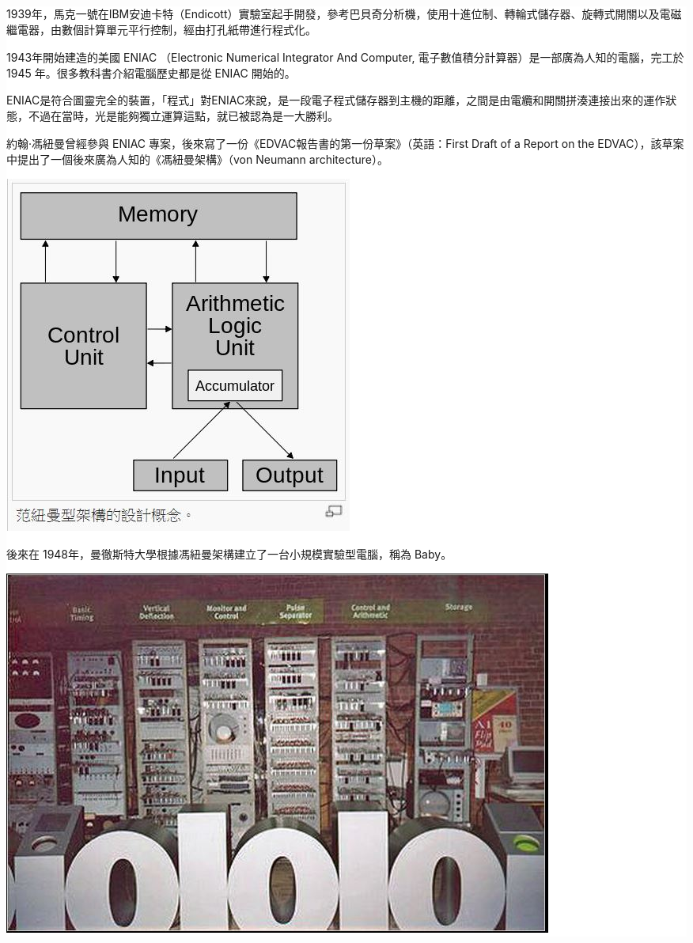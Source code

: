1939年，馬克一號在IBM安迪卡特（Endicott）實驗室起手開發，參考巴貝奇分析機，使用十進位制、轉輪式儲存器、旋轉式開關以及電磁繼電器，由數個計算單元平行控制，經由打孔紙帶進行程式化。

1943年開始建造的美國 ENIAC （Electronic Numerical Integrator And Computer, 電子數值積分計算器）是一部廣為人知的電腦，完工於 1945 年。很多教科書介紹電腦歷史都是從 ENIAC 開始的。

ENIAC是符合圖靈完全的裝置，「程式」對ENIAC來說，是一段電子程式儲存器到主機的距離，之間是由電纜和開關拼湊連接出來的運作狀態，不過在當時，光是能夠獨立運算這點，就已被認為是一大勝利。

約翰·馮紐曼曾經參與 ENIAC 專案，後來寫了一份《EDVAC報告書的第一份草案》（英語：First Draft of a Report on the EDVAC），該草案中提出了一個後來廣為人知的《馮紐曼架構》（von Neumann architecture）。

![](../img/voneumannArchitecture.jpg)

後來在 1948年，曼徹斯特大學根據馮紐曼架構建立了一台小規模實驗型電腦，稱為 Baby。

![圖、英國曼徹斯特科學工業博物館的 Baby 是第一部馮紐曼架構的電腦](../img/Baby.jpg)
